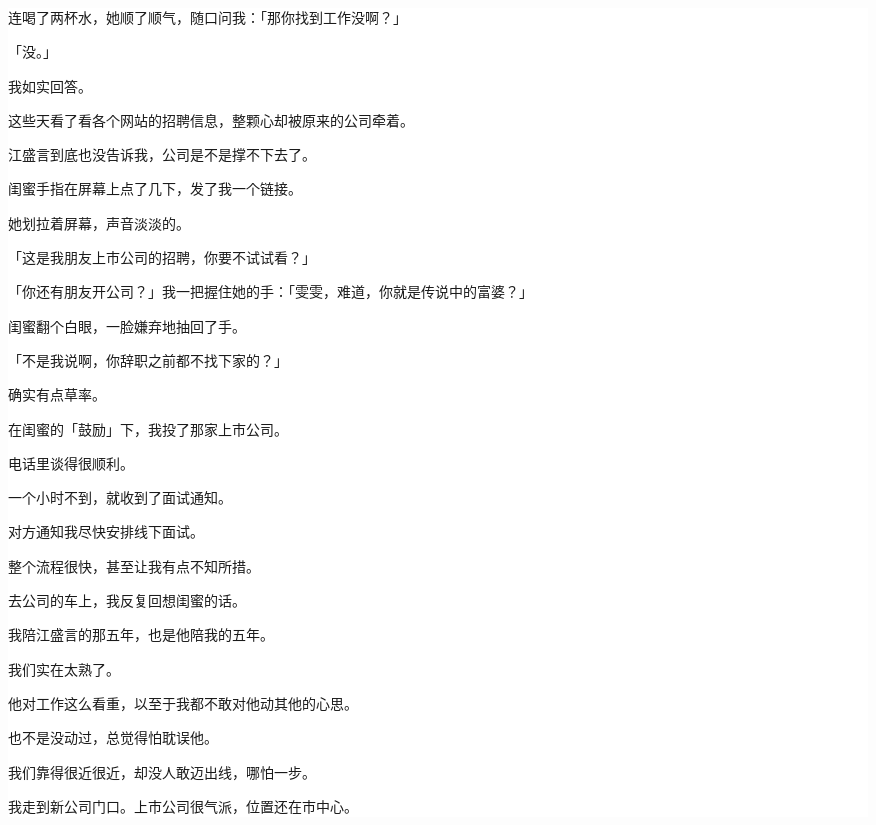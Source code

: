
连喝了两杯水，她顺了顺气，随口问我：「那你找到工作没啊？」


「没。」


我如实回答。


这些天看了看各个网站的招聘信息，整颗心却被原来的公司牵着。


江盛言到底也没告诉我，公司是不是撑不下去了。


闺蜜手指在屏幕上点了几下，发了我一个链接。


她划拉着屏幕，声音淡淡的。


「这是我朋友上市公司的招聘，你要不试试看？」


「你还有朋友开公司？」我一把握住她的手：「雯雯，难道，你就是传说中的富婆？」


闺蜜翻个白眼，一脸嫌弃地抽回了手。


「不是我说啊，你辞职之前都不找下家的？」


确实有点草率。


在闺蜜的「鼓励」下，我投了那家上市公司。


电话里谈得很顺利。


一个小时不到，就收到了面试通知。


对方通知我尽快安排线下面试。


整个流程很快，甚至让我有点不知所措。


去公司的车上，我反复回想闺蜜的话。


我陪江盛言的那五年，也是他陪我的五年。


我们实在太熟了。


他对工作这么看重，以至于我都不敢对他动其他的心思。


也不是没动过，总觉得怕耽误他。


我们靠得很近很近，却没人敢迈出线，哪怕一步。


我走到新公司门口。上市公司很气派，位置还在市中心。

